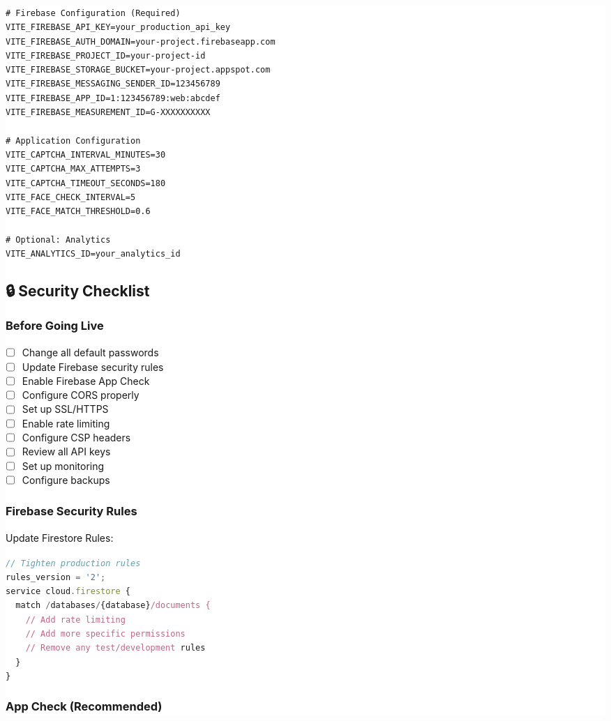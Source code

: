 ```env
# Firebase Configuration (Required)
VITE_FIREBASE_API_KEY=your_production_api_key
VITE_FIREBASE_AUTH_DOMAIN=your-project.firebaseapp.com
VITE_FIREBASE_PROJECT_ID=your-project-id
VITE_FIREBASE_STORAGE_BUCKET=your-project.appspot.com
VITE_FIREBASE_MESSAGING_SENDER_ID=123456789
VITE_FIREBASE_APP_ID=1:123456789:web:abcdef
VITE_FIREBASE_MEASUREMENT_ID=G-XXXXXXXXXX

# Application Configuration
VITE_CAPTCHA_INTERVAL_MINUTES=30
VITE_CAPTCHA_MAX_ATTEMPTS=3
VITE_CAPTCHA_TIMEOUT_SECONDS=180
VITE_FACE_CHECK_INTERVAL=5
VITE_FACE_MATCH_THRESHOLD=0.6

# Optional: Analytics
VITE_ANALYTICS_ID=your_analytics_id
```

## 🔒 Security Checklist

### Before Going Live

- [ ] Change all default passwords
- [ ] Update Firebase security rules
- [ ] Enable Firebase App Check
- [ ] Configure CORS properly
- [ ] Set up SSL/HTTPS
- [ ] Enable rate limiting
- [ ] Configure CSP headers
- [ ] Review all API keys
- [ ] Set up monitoring
- [ ] Configure backups

### Firebase Security Rules

Update Firestore Rules:
```javascript
// Tighten production rules
rules_version = '2';
service cloud.firestore {
  match /databases/{database}/documents {
    // Add rate limiting
    // Add more specific permissions
    // Remove any test/development rules
  }
}
```

### App Check (Recommended)
